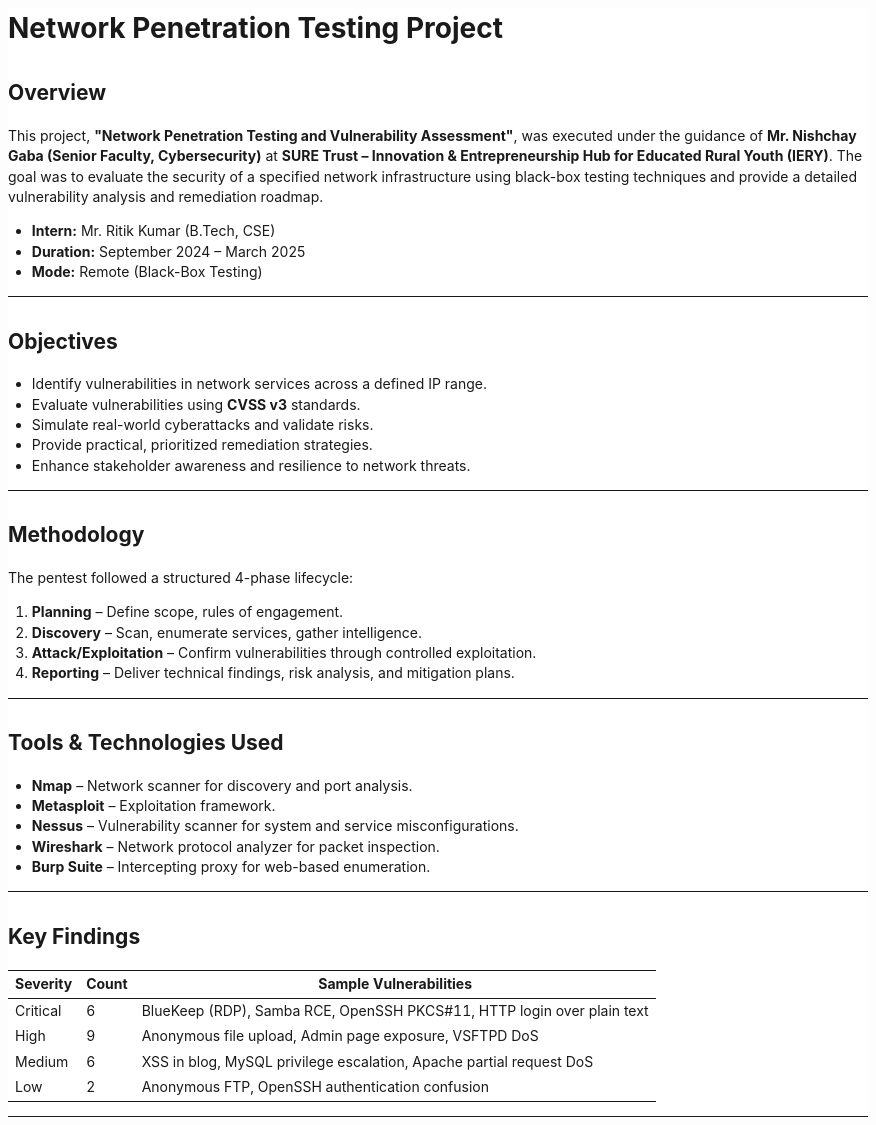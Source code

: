 # Network Penetration Testing Project

## Overview
This project, **"Network Penetration Testing and Vulnerability Assessment"**, was executed under the guidance of **Mr. Nishchay Gaba (Senior Faculty, Cybersecurity)** at **SURE Trust – Innovation & Entrepreneurship Hub for Educated Rural Youth (IERY)**. The goal was to evaluate the security of a specified network infrastructure using black-box testing techniques and provide a detailed vulnerability analysis and remediation roadmap.

- **Intern:** Mr. Ritik Kumar (B.Tech, CSE)
- **Duration:** September 2024 – March 2025
- **Mode:** Remote (Black-Box Testing)

---

## Objectives

- Identify vulnerabilities in network services across a defined IP range.
- Evaluate vulnerabilities using **CVSS v3** standards.
- Simulate real-world cyberattacks and validate risks.
- Provide practical, prioritized remediation strategies.
- Enhance stakeholder awareness and resilience to network threats.

---

## Methodology

The pentest followed a structured 4-phase lifecycle:
1. **Planning** – Define scope, rules of engagement.
2. **Discovery** – Scan, enumerate services, gather intelligence.
3. **Attack/Exploitation** – Confirm vulnerabilities through controlled exploitation.
4. **Reporting** – Deliver technical findings, risk analysis, and mitigation plans.

---

## Tools & Technologies Used

- **Nmap** – Network scanner for discovery and port analysis.
- **Metasploit** – Exploitation framework.
- **Nessus** – Vulnerability scanner for system and service misconfigurations.
- **Wireshark** – Network protocol analyzer for packet inspection.
- **Burp Suite** – Intercepting proxy for web-based enumeration.

---

## Key Findings

| Severity  | Count | Sample Vulnerabilities |
|-----------|-------|------------------------|
| Critical  | 6     | BlueKeep (RDP), Samba RCE, OpenSSH PKCS#11, HTTP login over plain text |
| High      | 9     | Anonymous file upload, Admin page exposure, VSFTPD DoS |
| Medium    | 6     | XSS in blog, MySQL privilege escalation, Apache partial request DoS |
| Low       | 2     | Anonymous FTP, OpenSSH authentication confusion |

---